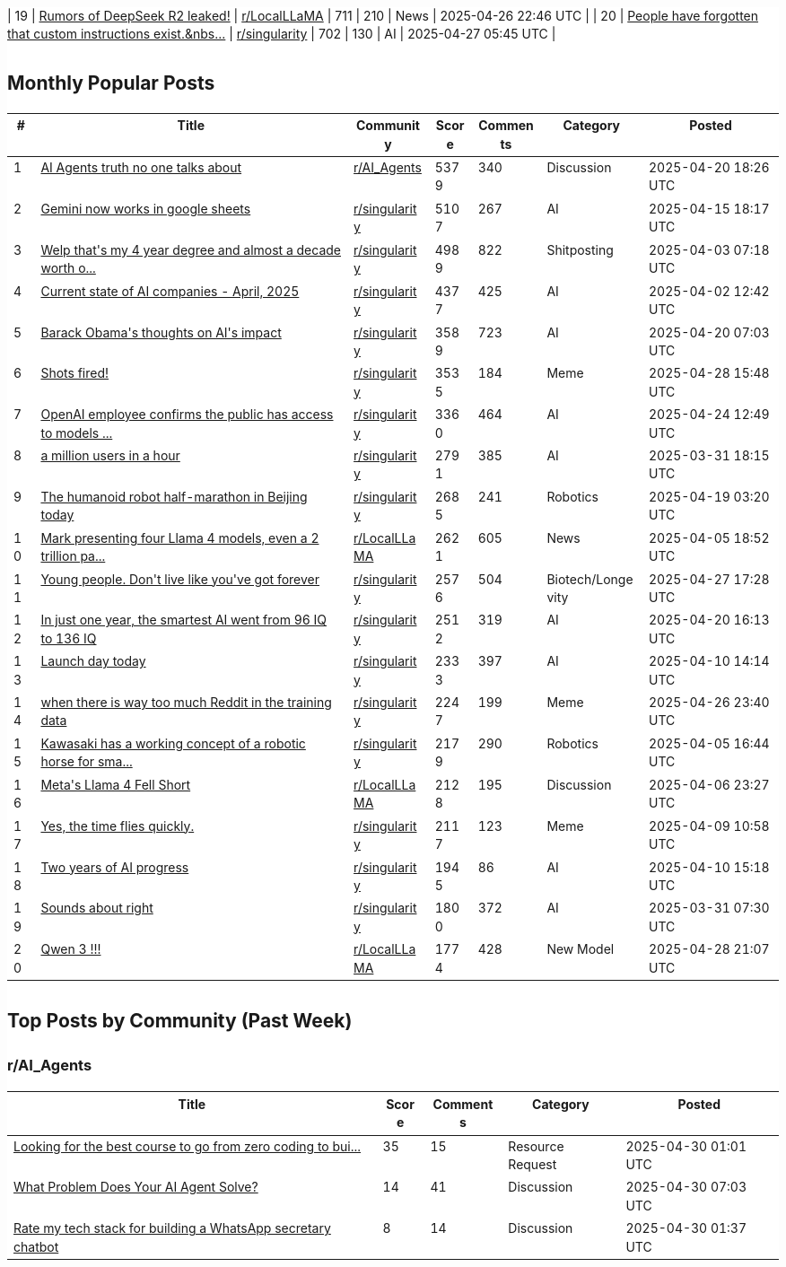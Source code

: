 | 19 | [Rumors of DeepSeek R2 leaked!](https://www.reddit.com/comments/1k8pbkz) | [r/LocalLLaMA](https://www.reddit.com/r/LocalLLaMA) | 711 | 210 | News | 2025-04-26 22:46 UTC |
| 20 | [People have forgotten that custom instructions exist.&nbs...](https://www.reddit.com/comments/1k8wutz) | [r/singularity](https://www.reddit.com/r/singularity) | 702 | 130 | AI | 2025-04-27 05:45 UTC |


## Monthly Popular Posts

| # | Title | Community | Score | Comments | Category | Posted |
|---|-------|-----------|-------|----------|----------|--------|
| 1 | [AI Agents truth no one talks about](https://www.reddit.com/comments/1k3t3ga) | [r/AI_Agents](https://www.reddit.com/r/AI_Agents) | 5379 | 340 | Discussion | 2025-04-20 18:26 UTC |
| 2 | [Gemini now works in google sheets](https://www.reddit.com/comments/1jzyzgw) | [r/singularity](https://www.reddit.com/r/singularity) | 5107 | 267 | AI | 2025-04-15 18:17 UTC |
| 3 | [Welp that\'s my 4 year degree and almost a decade worth o...](https://www.reddit.com/comments/1jqc0hw) | [r/singularity](https://www.reddit.com/r/singularity) | 4989 | 822 | Shitposting | 2025-04-03 07:18 UTC |
| 4 | [Current state of AI companies - April, 2025](https://www.reddit.com/comments/1jpnm4b) | [r/singularity](https://www.reddit.com/r/singularity) | 4377 | 425 | AI | 2025-04-02 12:42 UTC |
| 5 | [Barack Obama\'s thoughts on AI\'s impact](https://www.reddit.com/comments/1k3guw0) | [r/singularity](https://www.reddit.com/r/singularity) | 3589 | 723 | AI | 2025-04-20 07:03 UTC |
| 6 | [Shots fired!](https://www.reddit.com/comments/1k9ytwh) | [r/singularity](https://www.reddit.com/r/singularity) | 3535 | 184 | Meme | 2025-04-28 15:48 UTC |
| 7 | [OpenAI employee confirms the public has access to models ...](https://www.reddit.com/comments/1k6rdcp) | [r/singularity](https://www.reddit.com/r/singularity) | 3360 | 464 | AI | 2025-04-24 12:49 UTC |
| 8 | [a million users in a hour](https://www.reddit.com/comments/1jo9zg6) | [r/singularity](https://www.reddit.com/r/singularity) | 2791 | 385 | AI | 2025-03-31 18:15 UTC |
| 9 | [The humanoid robot half-marathon in Beijing today](https://www.reddit.com/comments/1k2mzyu) | [r/singularity](https://www.reddit.com/r/singularity) | 2685 | 241 | Robotics | 2025-04-19 03:20 UTC |
| 10 | [Mark presenting four Llama 4 models, even a 2 trillion pa...](https://www.reddit.com/comments/1jsampe) | [r/LocalLLaMA](https://www.reddit.com/r/LocalLLaMA) | 2621 | 605 | News | 2025-04-05 18:52 UTC |
| 11 | [Young people.&nbsp;Don\'t live like you\'ve got forever](https://www.reddit.com/comments/1k99f0f) | [r/singularity](https://www.reddit.com/r/singularity) | 2576 | 504 | Biotech/Longevity | 2025-04-27 17:28 UTC |
| 12 | [In just one year, the smartest AI went from 96 IQ to 136 IQ](https://www.reddit.com/comments/1k3q2or) | [r/singularity](https://www.reddit.com/r/singularity) | 2512 | 319 | AI | 2025-04-20 16:13 UTC |
| 13 | [Launch day today](https://www.reddit.com/comments/1jvyxx7) | [r/singularity](https://www.reddit.com/r/singularity) | 2333 | 397 | AI | 2025-04-10 14:14 UTC |
| 14 | [when there is way too much Reddit in the training data](https://www.reddit.com/comments/1k8qeyh) | [r/singularity](https://www.reddit.com/r/singularity) | 2247 | 199 | Meme | 2025-04-26 23:40 UTC |
| 15 | [Kawasaki has a working concept of a robotic horse for sma...](https://www.reddit.com/comments/1js7p1r) | [r/singularity](https://www.reddit.com/r/singularity) | 2179 | 290 | Robotics | 2025-04-05 16:44 UTC |
| 16 | [Meta\'s Llama 4 Fell Short](https://www.reddit.com/comments/1jt7hlc) | [r/LocalLLaMA](https://www.reddit.com/r/LocalLLaMA) | 2128 | 195 | Discussion | 2025-04-06 23:27 UTC |
| 17 | [Yes, the time flies quickly.](https://www.reddit.com/comments/1jv2xxp) | [r/singularity](https://www.reddit.com/r/singularity) | 2117 | 123 | Meme | 2025-04-09 10:58 UTC |
| 18 | [Two years of AI progress](https://www.reddit.com/comments/1jw0fwb) | [r/singularity](https://www.reddit.com/r/singularity) | 1945 | 86 | AI | 2025-04-10 15:18 UTC |
| 19 | [Sounds about right](https://www.reddit.com/comments/1jnxpkj) | [r/singularity](https://www.reddit.com/r/singularity) | 1800 | 372 | AI | 2025-03-31 07:30 UTC |
| 20 | [Qwen 3 !!!](https://www.reddit.com/comments/1ka6mic) | [r/LocalLLaMA](https://www.reddit.com/r/LocalLLaMA) | 1774 | 428 | New Model | 2025-04-28 21:07 UTC |


## Top Posts by Community (Past Week)

### r/AI_Agents

| Title | Score | Comments | Category | Posted |
|-------|-------|----------|----------|--------|
| [Looking for the best course to go from zero coding to bui...](https://www.reddit.com/comments/1kb44b1) | 35 | 15 | Resource Request | 2025-04-30 01:01 UTC |
| [What Problem Does Your AI Agent Solve?](https://www.reddit.com/comments/1kbac4q) | 14 | 41 | Discussion | 2025-04-30 07:03 UTC |
| [Rate my tech stack for building a WhatsApp secretary chatbot](https://www.reddit.com/comments/1kb4tr2) | 8 | 14 | Discussion | 2025-04-30 01:37 UTC |
